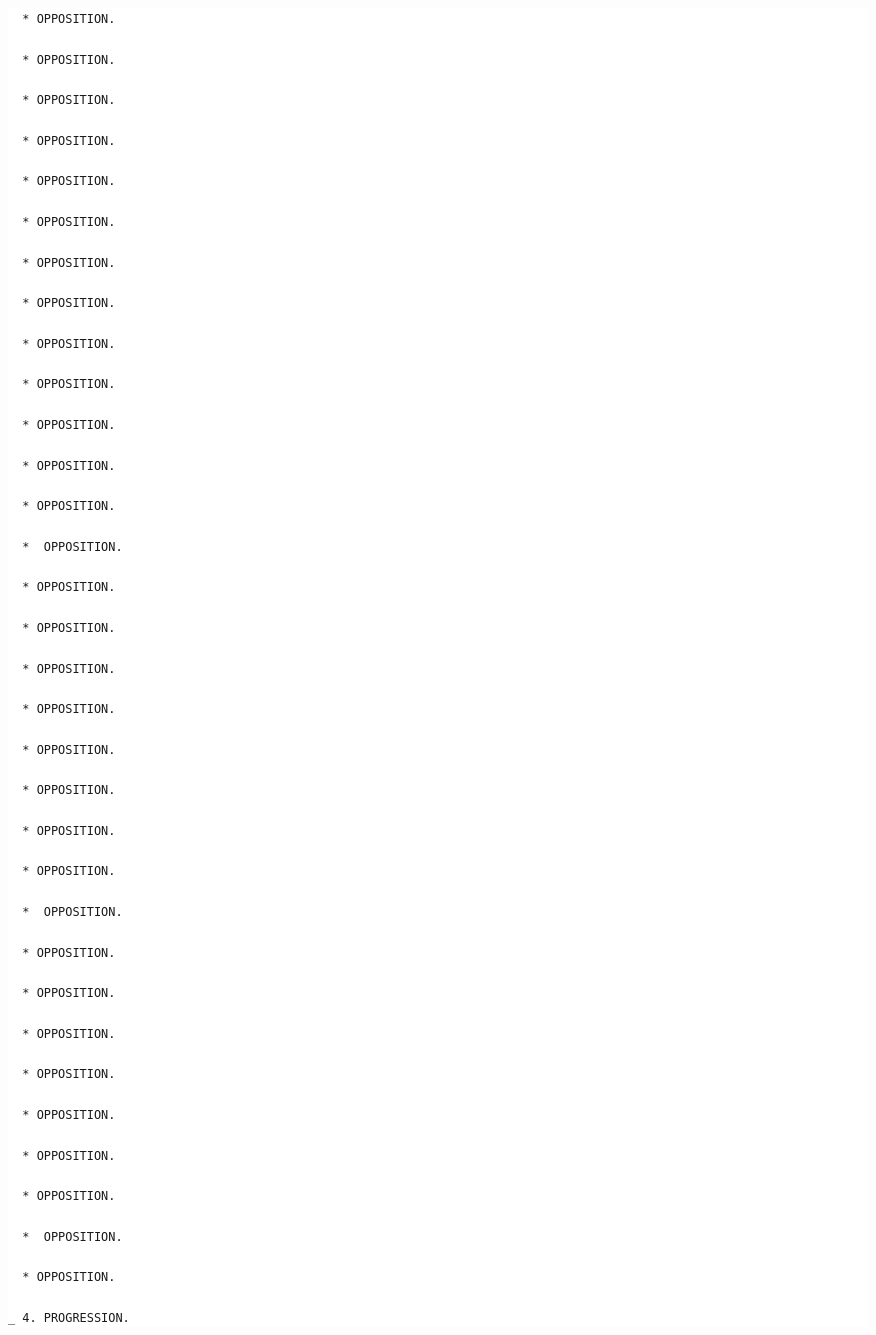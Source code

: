       * OPPOSITION.

      * OPPOSITION.

      * OPPOSITION.

      * OPPOSITION.

      * OPPOSITION.

      * OPPOSITION.

      * OPPOSITION.

      * OPPOSITION.

      * OPPOSITION.

      * OPPOSITION.

      * OPPOSITION.

      * OPPOSITION.

      * OPPOSITION.

      *  OPPOSITION.

      * OPPOSITION.

      * OPPOSITION.

      * OPPOSITION.

      * OPPOSITION.

      * OPPOSITION.

      * OPPOSITION.

      * OPPOSITION.

      * OPPOSITION.

      *  OPPOSITION.

      * OPPOSITION.

      * OPPOSITION.

      * OPPOSITION.

      * OPPOSITION.

      * OPPOSITION.

      * OPPOSITION.

      * OPPOSITION.

      *  OPPOSITION.

      * OPPOSITION.

    _ 4. PROGRESSION.
